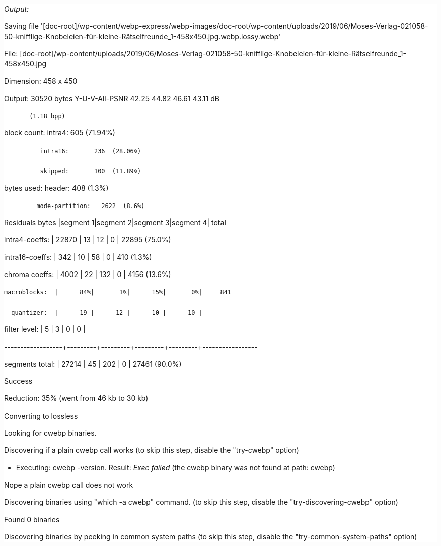
*Output:* 

Saving file '[doc-root]/wp-content/webp-express/webp-images/doc-root/wp-content/uploads/2019/06/Moses-Verlag-021058-50-knifflige-Knobeleien-für-kleine-Rätselfreunde_1-458x450.jpg.webp.lossy.webp'

File:      [doc-root]/wp-content/uploads/2019/06/Moses-Verlag-021058-50-knifflige-Knobeleien-für-kleine-Rätselfreunde_1-458x450.jpg

Dimension: 458 x 450

Output:    30520 bytes Y-U-V-All-PSNR 42.25 44.82 46.61   43.11 dB

           (1.18 bpp)

block count:  intra4:        605  (71.94%)

              intra16:       236  (28.06%)

              skipped:       100  (11.89%)

bytes used:  header:            408  (1.3%)

             mode-partition:   2622  (8.6%)

 Residuals bytes  |segment 1|segment 2|segment 3|segment 4|  total

  intra4-coeffs:  |   22870 |      13 |      12 |       0 |   22895  (75.0%)

 intra16-coeffs:  |     342 |      10 |      58 |       0 |     410  (1.3%)

  chroma coeffs:  |    4002 |      22 |     132 |       0 |    4156  (13.6%)

    macroblocks:  |      84%|       1%|      15%|       0%|     841

      quantizer:  |      19 |      12 |      10 |      10 |

   filter level:  |       5 |       3 |       0 |       0 |

------------------+---------+---------+---------+---------+-----------------

 segments total:  |   27214 |      45 |     202 |       0 |   27461  (90.0%)


Success

Reduction: 35% (went from 46 kb to 30 kb)


Converting to lossless

Looking for cwebp binaries.

Discovering if a plain cwebp call works (to skip this step, disable the "try-cwebp" option)

- Executing: cwebp -version. Result: *Exec failed* (the cwebp binary was not found at path: cwebp)

Nope a plain cwebp call does not work

Discovering binaries using "which -a cwebp" command. (to skip this step, disable the "try-discovering-cwebp" option)

Found 0 binaries

Discovering binaries by peeking in common system paths (to skip this step, disable the "try-common-system-paths" option)
